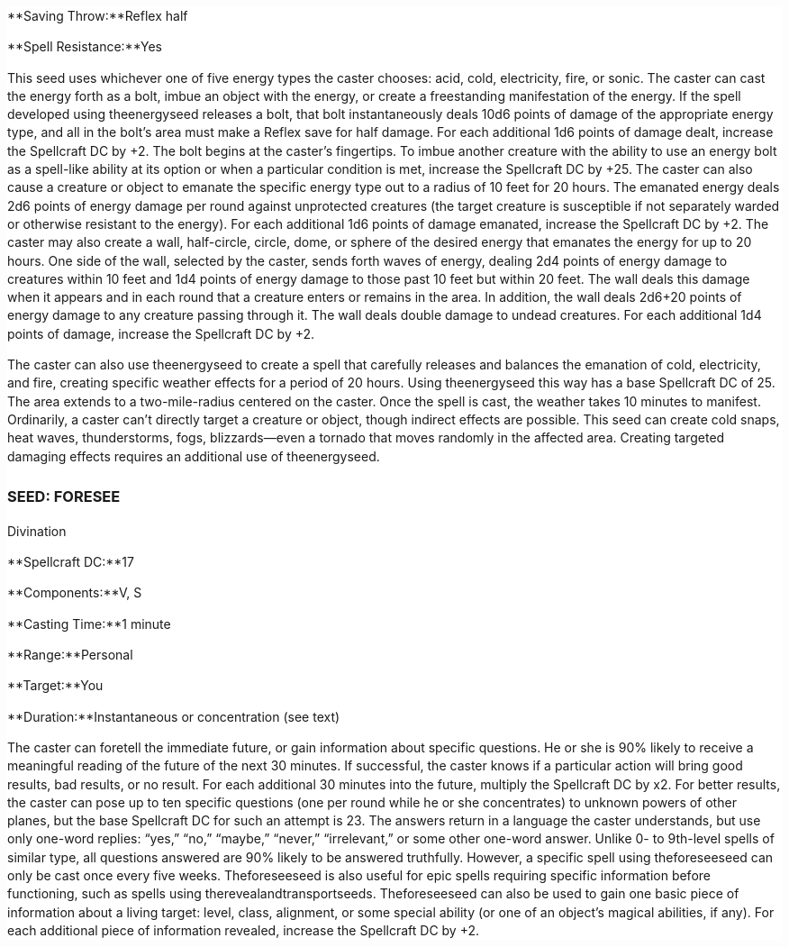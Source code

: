 **Saving Throw:**Reflex half

**Spell Resistance:**Yes

This seed uses whichever one of five energy types the caster chooses: acid, cold, electricity, fire, or sonic. The caster can cast the energy forth as a bolt, imbue an object with the energy, or create a freestanding manifestation of the energy. If the spell developed using theenergyseed releases a bolt, that bolt instantaneously deals 10d6 points of damage of the appropriate energy type, and all in the bolt’s area must make a Reflex save for half damage. For each additional 1d6 points of damage dealt, increase the Spellcraft DC by +2. The bolt begins at the caster’s fingertips. To imbue another creature with the ability to use an energy bolt as a spell-like ability at its option or when a particular condition is met, increase the Spellcraft DC by +25. The caster can also cause a creature or object to emanate the specific energy type out to a radius of 10 feet for 20 hours. The emanated energy deals 2d6 points of energy damage per round against unprotected creatures (the target creature is susceptible if not separately warded or otherwise resistant to the energy). For each additional 1d6 points of damage emanated, increase the Spellcraft DC by +2. The caster may also create a wall, half-circle, circle, dome, or sphere of the desired energy that emanates the energy for up to 20 hours. One side of the wall, selected by the caster, sends forth waves of energy, dealing 2d4 points of energy damage to creatures within 10 feet and 1d4 points of energy damage to those past 10 feet but within 20 feet. The wall deals this damage when it appears and in each round that a creature enters or remains in the area. In addition, the wall deals 2d6+20 points of energy damage to any creature passing through it. The wall deals double damage to undead creatures. For each additional 1d4 points of damage, increase the Spellcraft DC by +2.

The caster can also use theenergyseed to create a spell that carefully releases and balances the emanation of cold, electricity, and fire, creating specific weather effects for a period of 20 hours. Using theenergyseed this way has a base Spellcraft DC of 25. The area extends to a two-mile-radius centered on the caster. Once the spell is cast, the weather takes 10 minutes to manifest. Ordinarily, a caster can’t directly target a creature or object, though indirect effects are possible. This seed can create cold snaps, heat waves, thunderstorms, fogs, blizzards—even a tornado that moves randomly in the affected area. Creating targeted damaging effects requires an additional use of theenergyseed.





### SEED: FORESEE

Divination

**Spellcraft DC:**17

**Components:**V, S

**Casting Time:**1 minute

**Range:**Personal

**Target:**You

**Duration:**Instantaneous or concentration (see text)

The caster can foretell the immediate future, or gain information about specific questions. He or she is 90% likely to receive a meaningful reading of the future of the next 30 minutes. If successful, the caster knows if a particular action will bring good results, bad results, or no result. For each additional 30 minutes into the future, multiply the Spellcraft DC by x2. For better results, the caster can pose up to ten specific questions (one per round while he or she concentrates) to unknown powers of other planes, but the base Spellcraft DC for such an attempt is 23. The answers return in a language the caster understands, but use only one-word replies: “yes,” “no,” “maybe,” “never,” “irrelevant,” or some other one-word answer. Unlike 0- to 9th-level spells of similar type, all questions answered are 90% likely to be answered truthfully. However, a specific spell using theforeseeseed can only be cast once every five weeks. Theforeseeseed is also useful for epic spells requiring specific information before functioning, such as spells using therevealandtransportseeds. Theforeseeseed can also be used to gain one basic piece of information about a living target: level, class, alignment, or some special ability (or one of an object’s magical abilities, if any). For each additional piece of information revealed, increase the Spellcraft DC by +2.
